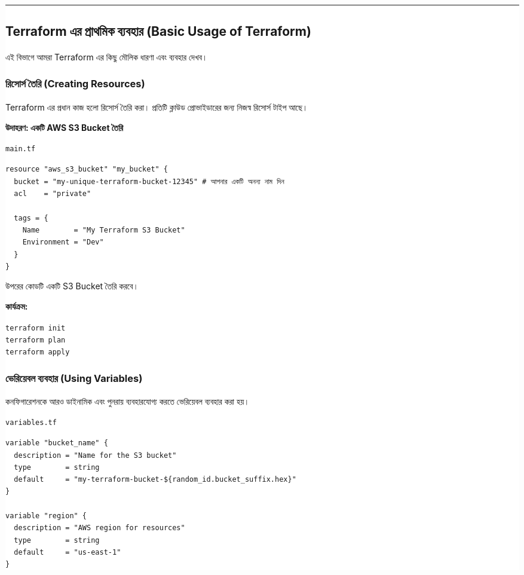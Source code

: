 -----

## Terraform এর প্রাথমিক ব্যবহার (Basic Usage of Terraform)

এই বিভাগে আমরা Terraform এর কিছু মৌলিক ধারণা এবং ব্যবহার দেখব।

### রিসোর্স তৈরি (Creating Resources)

Terraform এর প্রধান কাজ হলো রিসোর্স তৈরি করা। প্রতিটি ক্লাউড প্রোভাইডারের জন্য নিজস্ব রিসোর্স টাইপ আছে।

**উদাহরণ: একটি AWS S3 Bucket তৈরি**

`main.tf`

```hcl
resource "aws_s3_bucket" "my_bucket" {
  bucket = "my-unique-terraform-bucket-12345" # আপনার একটি অনন্য নাম দিন
  acl    = "private"

  tags = {
    Name        = "My Terraform S3 Bucket"
    Environment = "Dev"
  }
}
```

উপরের কোডটি একটি S3 Bucket তৈরি করবে।

**কার্যক্রম:**

```bash
terraform init
terraform plan
terraform apply
```

### ভেরিয়েবল ব্যবহার (Using Variables)

কনফিগারেশনকে আরও ডাইনামিক এবং পুনরায় ব্যবহারযোগ্য করতে ভেরিয়েবল ব্যবহার করা হয়।

`variables.tf`

```hcl
variable "bucket_name" {
  description = "Name for the S3 bucket"
  type        = string
  default     = "my-terraform-bucket-${random_id.bucket_suffix.hex}"
}

variable "region" {
  description = "AWS region for resources"
  type        = string
  default     = "us-east-1"
}
```
